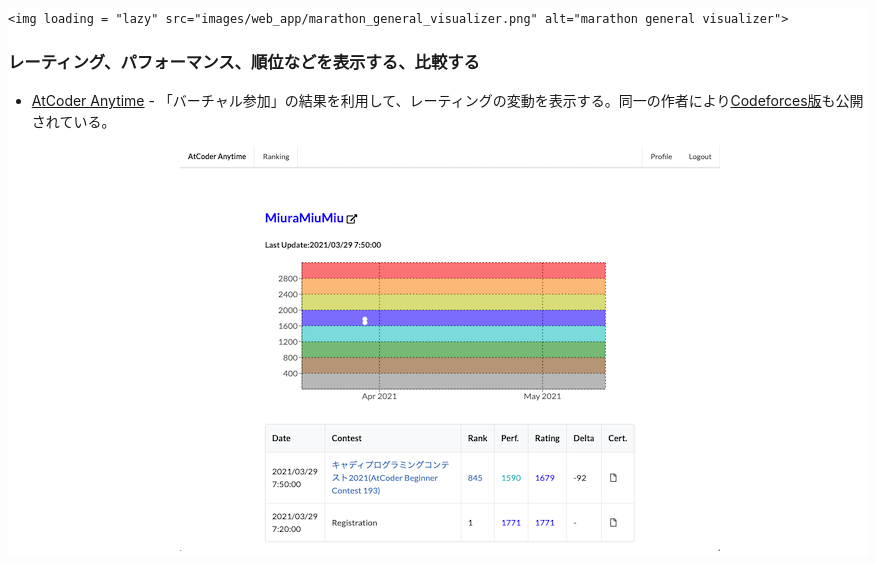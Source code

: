     <img loading = "lazy" src="images/web_app/marathon_general_visualizer.png" alt="marathon general visualizer">
  </div>

### レーティング、パフォーマンス、順位などを表示する、比較する

- [AtCoder Anytime](https://atcoder-anytime.sonoapp.page/) - 「バーチャル参加」の結果を利用して、レーティングの変動を表示する。同一の作者により[Codeforces版](https://codeforces-anytime.firebaseapp.com/)も公開されている。

  <div align="center">
    <img loading = "lazy" src="images/web_app/atcoder_anytime.png" alt="atcoder anytime">
  </div>
